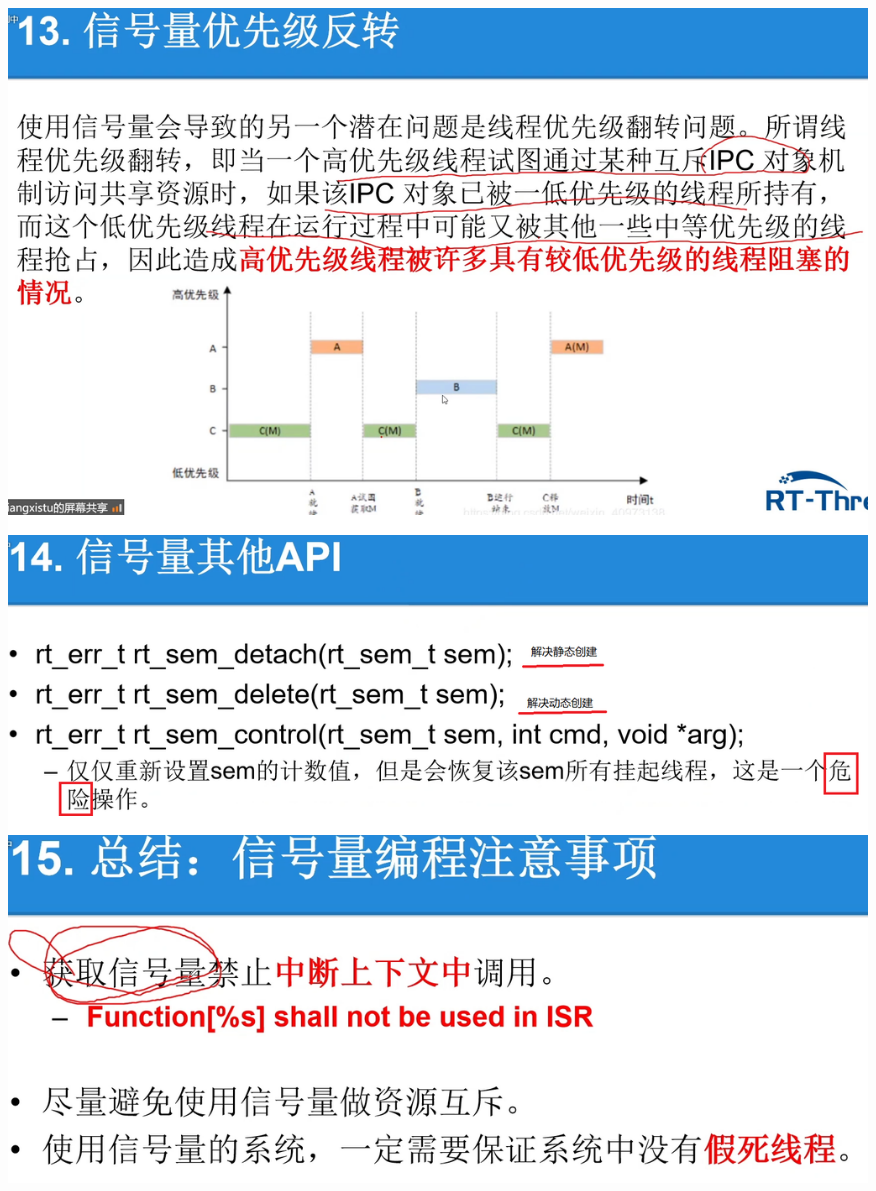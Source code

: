 ![image-20220726172603937](Day3.assets/image-20220726172603937.png)

![image-20220726172920707](Day3.assets/image-20220726172920707.png)

![image-20220726173104288](Day3.assets/image-20220726173104288.png)

